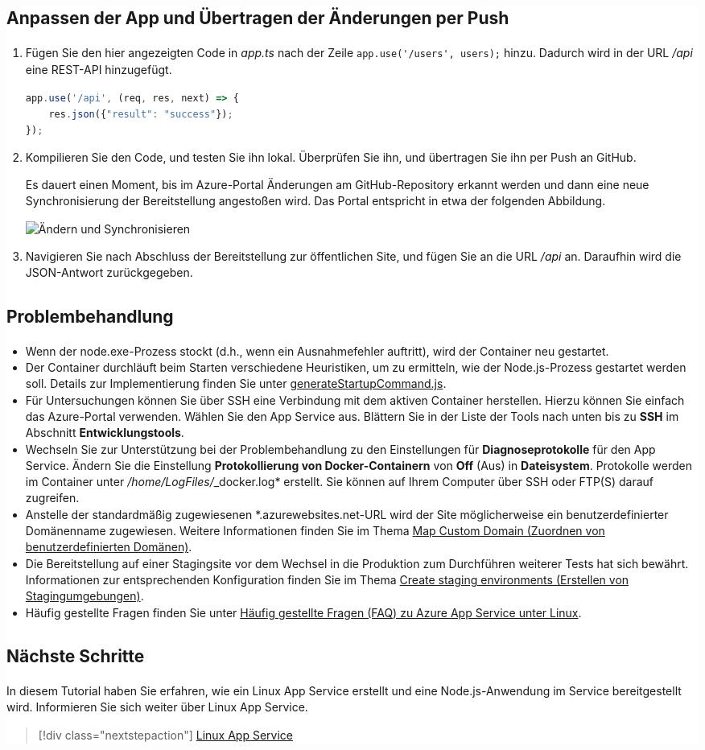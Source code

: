 ## <a name="modify-your-app-and-push-changes"></a>Anpassen der App und Übertragen der Änderungen per Push

1. Fügen Sie den hier angezeigten Code in *app.ts* nach der Zeile `app.use('/users', users);` hinzu. Dadurch wird in der URL */api* eine REST-API hinzugefügt.

    ```typescript
    app.use('/api', (req, res, next) => {
        res.json({"result": "success"});
    });
    ```

2. Kompilieren Sie den Code, und testen Sie ihn lokal. Überprüfen Sie ihn, und übertragen Sie ihn per Push an GitHub.

    Es dauert einen Moment, bis im Azure-Portal Änderungen am GitHub-Repository erkannt werden und dann eine neue Synchronisierung der Bereitstellung angestoßen wird. Das Portal entspricht in etwa der folgenden Abbildung.

    ![Ändern und Synchronisieren](../javascript/media/azure-changes-detected.png)

3. Navigieren Sie nach Abschluss der Bereitstellung zur öffentlichen Site, und fügen Sie an die URL */api* an. Daraufhin wird die JSON-Antwort zurückgegeben.

## <a name="troubleshooting"></a>Problembehandlung

* Wenn der node.exe-Prozess stockt (d.h., wenn ein Ausnahmefehler auftritt), wird der Container neu gestartet.
* Der Container durchläuft beim Starten verschiedene Heuristiken, um zu ermitteln, wie der Node.js-Prozess gestartet werden soll. Details zur Implementierung finden Sie unter [generateStartupCommand.js](https://github.com/Azure-App-Service/node/blob/master/8.9.4/startup/generateStartupCommand.js).
* Für Untersuchungen können Sie über SSH eine Verbindung mit dem aktiven Container herstellen. Hierzu können Sie einfach das Azure-Portal verwenden. Wählen Sie den App Service aus. Blättern Sie in der Liste der Tools nach unten bis zu **SSH** im Abschnitt **Entwicklungstools**.
* Wechseln Sie zur Unterstützung bei der Problembehandlung zu den Einstellungen für **Diagnoseprotokolle** für den App Service. Ändern Sie die Einstellung **Protokollierung von Docker-Containern** von **Off** (Aus) in **Dateisystem**. Protokolle werden im Container unter */home/LogFiles/*_docker.log* erstellt. Sie können auf Ihrem Computer über SSH oder FTP(S) darauf zugreifen.
* Anstelle der standardmäßig zugewiesenen *.azurewebsites.net-URL wird der Site möglicherweise ein benutzerdefinierter Domänenname zugewiesen. Weitere Informationen finden Sie im Thema [Map Custom Domain (Zuordnen von benutzerdefinierten Domänen)](/azure/app-service/app-service-web-tutorial-custom-domain).
* Die Bereitstellung auf einer Stagingsite vor dem Wechsel in die Produktion zum Durchführen weiterer Tests hat sich bewährt. Informationen zur entsprechenden Konfiguration finden Sie im Thema [Create staging environments (Erstellen von Stagingumgebungen)](/azure/app-service/web-sites-staged-publishing).
* Häufig gestellte Fragen finden Sie unter [Häufig gestellte Fragen (FAQ) zu Azure App Service unter Linux](/azure/app-service/containers/app-service-linux-faq).

## <a name="next-steps"></a>Nächste Schritte

In diesem Tutorial haben Sie erfahren, wie ein Linux App Service erstellt und eine Node.js-Anwendung im Service bereitgestellt wird. Informieren Sie sich weiter über Linux App Service.

> [!div class="nextstepaction"]
> [Linux App Service](/azure/app-service/containers/app-service-linux-intro)
